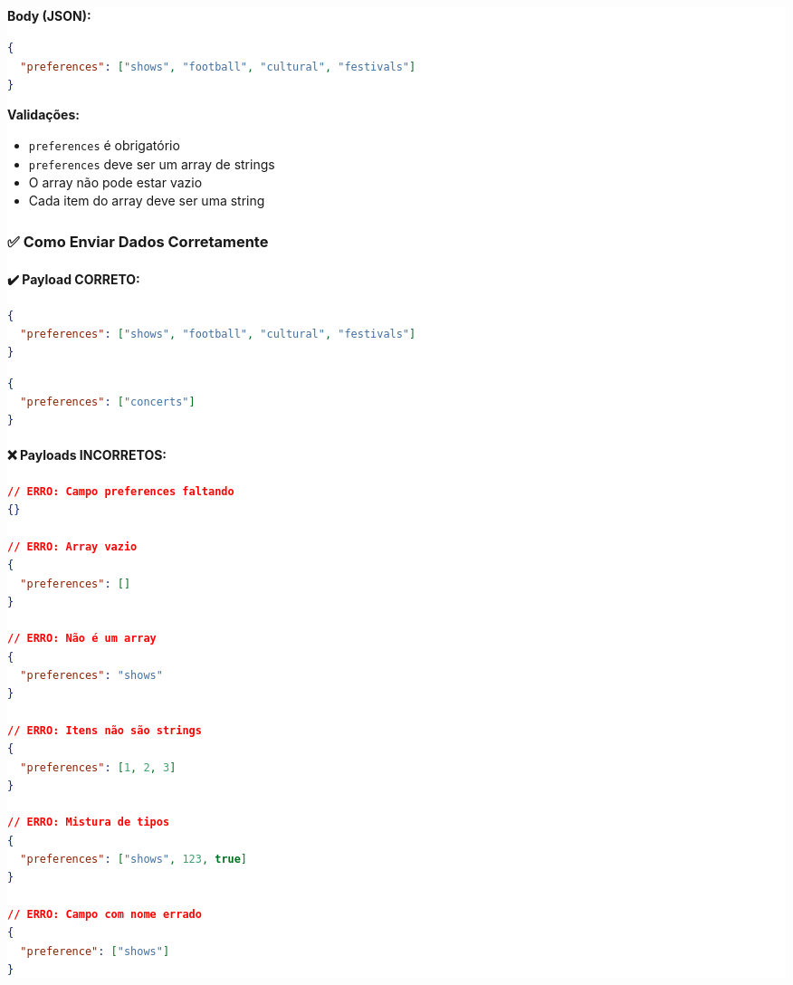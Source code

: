 **Body (JSON):**

```json
{
  "preferences": ["shows", "football", "cultural", "festivals"]
}
```

**Validações:**

- `preferences` é obrigatório
- `preferences` deve ser um array de strings
- O array não pode estar vazio
- Cada item do array deve ser uma string

### ✅ Como Enviar Dados Corretamente

#### ✔️ Payload CORRETO:

```json
{
  "preferences": ["shows", "football", "cultural", "festivals"]
}
```

```json
{
  "preferences": ["concerts"]
}
```

#### ❌ Payloads INCORRETOS:

```json
// ERRO: Campo preferences faltando
{}

// ERRO: Array vazio
{
  "preferences": []
}

// ERRO: Não é um array
{
  "preferences": "shows"
}

// ERRO: Itens não são strings
{
  "preferences": [1, 2, 3]
}

// ERRO: Mistura de tipos
{
  "preferences": ["shows", 123, true]
}

// ERRO: Campo com nome errado
{
  "preference": ["shows"]
}
```
